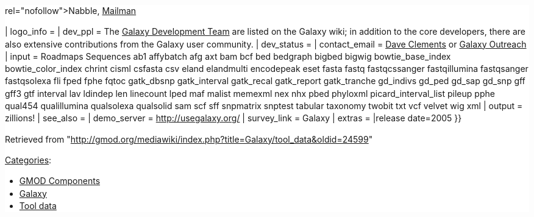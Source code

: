 rel="nofollow">Nabble</a>, <a
href="https://lists.galaxyproject.org/archives/list/galaxy-dev@lists.galaxyproject.org/"
class="external text" rel="nofollow">Mailman</a></td>
</tr>
</tbody>
</table>

\| logo_info = \| dev_ppl = The
<a href="http://wiki.galaxyproject.org/GalaxyTeam" class="external text"
rel="nofollow">Galaxy Development Team</a> are listed on the Galaxy
wiki; in addition to the core developers, there are also extensive
contributions from the Galaxy user community. \| dev_status = \|
contact_email =
<a href="mailto:clements@galaxyproject.org" class="external text"
rel="nofollow">Dave Clements</a> or
<a href="mailto:outreach@galaxyproject.org" class="external text"
rel="nofollow">Galaxy Outreach</a> \| input = Roadmaps Sequences ab1
affybatch afg axt bam bcf bed bedgraph bigbed bigwig bowtie_base_index
bowtie_color_index chrint cisml csfasta csv eland elandmulti encodepeak
eset fasta fastq fastqcssanger fastqillumina fastqsanger fastqsolexa fli
fped fphe fqtoc gatk_dbsnp gatk_interval gatk_recal gatk_report
gatk_tranche gd_indivs gd_ped gd_sap gd_snp gff gff3 gtf interval lav
ldindep len linecount lped maf malist memexml nex nhx pbed phyloxml
picard_interval_list pileup pphe qual454 qualillumina qualsolexa
qualsolid sam scf sff snpmatrix snptest tabular taxonomy twobit txt vcf
velvet wig xml \| output = zillions! \| see_also = \| demo_server =
<a href="http://usegalaxy.org/" class="external free"
rel="nofollow">http://usegalaxy.org/</a> \| survey_link = Galaxy \|
extras = \|release date=2005 }}

</div>

<div class="printfooter">

Retrieved from
"<http://gmod.org/mediawiki/index.php?title=Galaxy/tool_data&oldid=24599>"

</div>

<div id="catlinks" class="catlinks">

<div id="mw-normal-catlinks" class="mw-normal-catlinks">

[Categories](../Special:Categories "Special:Categories"):

- [GMOD
  Components](../Category:GMOD_Components "Category:GMOD Components")
- [Galaxy](../Category:Galaxy "Category:Galaxy")
- [Tool data](../Category:Tool_data "Category:Tool data")

</div>

</div>

<div class="visualClear">

</div>
